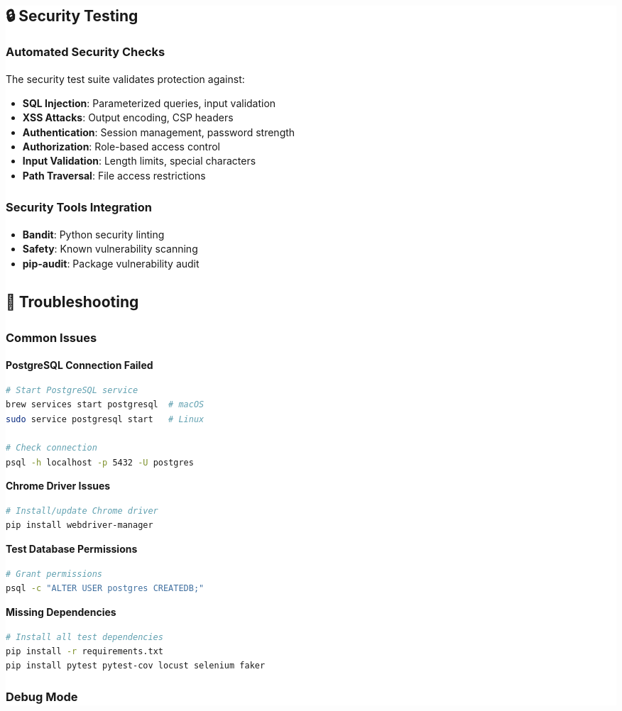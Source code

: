 ## 🔒 Security Testing

### Automated Security Checks

The security test suite validates protection against:

- **SQL Injection**: Parameterized queries, input validation
- **XSS Attacks**: Output encoding, CSP headers
- **Authentication**: Session management, password strength
- **Authorization**: Role-based access control
- **Input Validation**: Length limits, special characters
- **Path Traversal**: File access restrictions

### Security Tools Integration

- **Bandit**: Python security linting
- **Safety**: Known vulnerability scanning
- **pip-audit**: Package vulnerability audit

## 🐛 Troubleshooting

### Common Issues

**PostgreSQL Connection Failed**
```bash
# Start PostgreSQL service
brew services start postgresql  # macOS
sudo service postgresql start   # Linux

# Check connection
psql -h localhost -p 5432 -U postgres
```

**Chrome Driver Issues**
```bash
# Install/update Chrome driver
pip install webdriver-manager
```

**Test Database Permissions**
```bash
# Grant permissions
psql -c "ALTER USER postgres CREATEDB;"
```

**Missing Dependencies**
```bash
# Install all test dependencies
pip install -r requirements.txt
pip install pytest pytest-cov locust selenium faker
```

### Debug Mode
